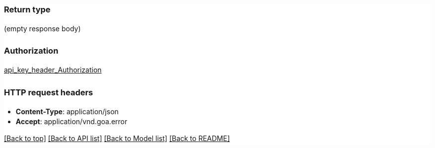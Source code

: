 ### Return type

 (empty response body)

### Authorization

[api_key_header_Authorization](../README.md#api_key_header_Authorization)

### HTTP request headers

- **Content-Type**: application/json
- **Accept**: application/vnd.goa.error

[[Back to top]](#) [[Back to API list]](../README.md#documentation-for-api-endpoints)
[[Back to Model list]](../README.md#documentation-for-models)
[[Back to README]](../README.md)

